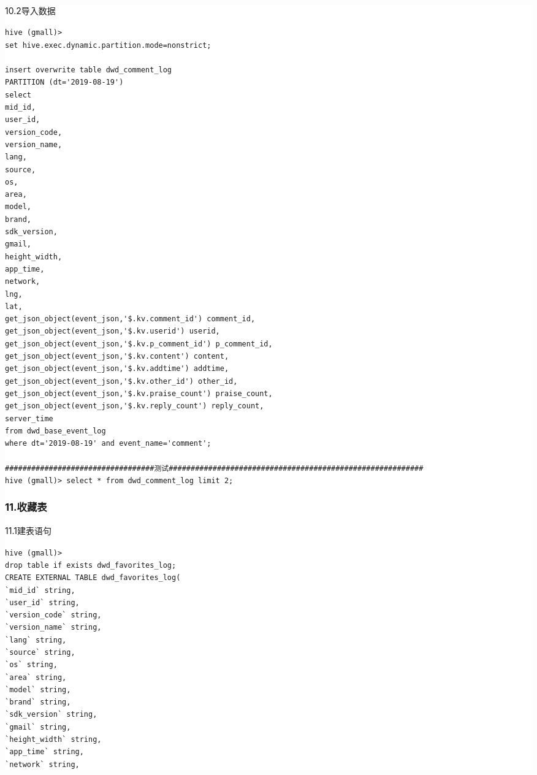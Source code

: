 10.2导入数据

```
hive (gmall)> 
set hive.exec.dynamic.partition.mode=nonstrict;

insert overwrite table dwd_comment_log
PARTITION (dt='2019-08-19')
select 
mid_id,
user_id,
version_code,
version_name,
lang,
source,
os,
area,
model,
brand,
sdk_version,
gmail,
height_width,
app_time,
network,
lng,
lat,
get_json_object(event_json,'$.kv.comment_id') comment_id,
get_json_object(event_json,'$.kv.userid') userid,
get_json_object(event_json,'$.kv.p_comment_id') p_comment_id,
get_json_object(event_json,'$.kv.content') content,
get_json_object(event_json,'$.kv.addtime') addtime,
get_json_object(event_json,'$.kv.other_id') other_id,
get_json_object(event_json,'$.kv.praise_count') praise_count,
get_json_object(event_json,'$.kv.reply_count') reply_count,
server_time
from dwd_base_event_log
where dt='2019-08-19' and event_name='comment';

##################################测试##########################################################
hive (gmall)> select * from dwd_comment_log limit 2;
```

### 11.收藏表

11.1建表语句

```
hive (gmall)> 
drop table if exists dwd_favorites_log;
CREATE EXTERNAL TABLE dwd_favorites_log(
`mid_id` string,
`user_id` string, 
`version_code` string, 
`version_name` string, 
`lang` string, 
`source` string, 
`os` string, 
`area` string, 
`model` string,
`brand` string, 
`sdk_version` string, 
`gmail` string, 
`height_width` string,  
`app_time` string,
`network` string, 
```